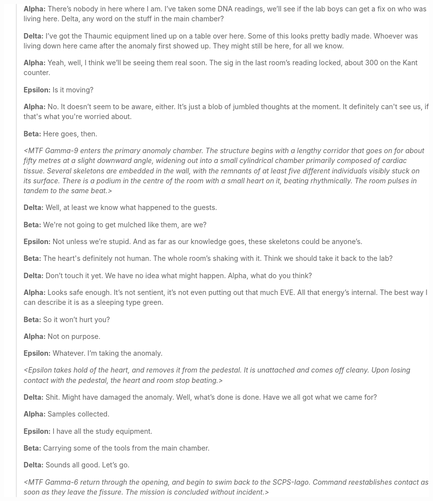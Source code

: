 > **Alpha:** There’s nobody in here where I am. I’ve taken some DNA readings, we’ll see if the lab boys can get a fix on who was living here. Delta, any word on the stuff in the main chamber?
> 
> **Delta:** I’ve got the Thaumic equipment lined up on a table over here. Some of this looks pretty badly made. Whoever was living down here came after the anomaly first showed up. They might still be here, for all we know.
> 
> _<Alpha and Epsilon re-enter the main chamber.>_
> 
> **Alpha:** Yeah, well, I think we’ll be seeing them real soon. The sig in the last room’s reading locked, about 300 on the Kant counter.
> 
> **Epsilon:** Is it moving?
> 
> **Alpha:** No. It doesn’t seem to be aware, either. It’s just a blob of jumbled thoughts at the moment. It definitely can't see us, if that's what you're worried about.
> 
> **Beta:** Here goes, then.
> 
> _<MTF Gamma-9 enters the primary anomaly chamber. The structure begins with a lengthy corridor that goes on for about fifty metres at a slight downward angle, widening out into a small cylindrical chamber primarily composed of cardiac tissue. Several skeletons are embedded in the wall, with the remnants of at least five different individuals visibly stuck on its surface. There is a podium in the centre of the room with a small heart on it, beating rhythmically. The room pulses in tandem to the same beat.>_
> 
> **Delta:** Well, at least we know what happened to the guests.
> 
> **Beta:** We're not going to get mulched like them, are we?
> 
> **Epsilon:** Not unless we’re stupid. And as far as our knowledge goes, these skeletons could be anyone’s.
> 
> **Beta:** The heart's definitely not human. The whole room’s shaking with it. Think we should take it back to the lab?
> 
> **Delta:** Don’t touch it yet. We have no idea what might happen. Alpha, what do you think?
> 
> **Alpha:** Looks safe enough. It’s not sentient, it’s not even putting out that much EVE. All that energy’s internal. The best way I can describe it is as a sleeping type green.
> 
> **Beta:** So it won’t hurt you?
> 
> **Alpha:** Not on purpose.
> 
> **Epsilon:** Whatever. I’m taking the anomaly.
> 
> _<Epsilon takes hold of the heart, and removes it from the pedestal. It is unattached and comes off cleany. Upon losing contact with the pedestal, the heart and room stop beating.>_
> 
> **Delta:** Shit. Might have damaged the anomaly. Well, what’s done is done. Have we all got what we came for?
> 
> **Alpha:** Samples collected.
> 
> **Epsilon:** I have all the study equipment.
> 
> **Beta:** Carrying some of the tools from the main chamber.
> 
> **Delta:** Sounds all good. Let’s go.
> 
> _<MTF Gamma-6 return through the opening, and begin to swim back to the SCPS-Iago. Command reestablishes contact as soon as they leave the fissure. The mission is concluded without incident.>_
